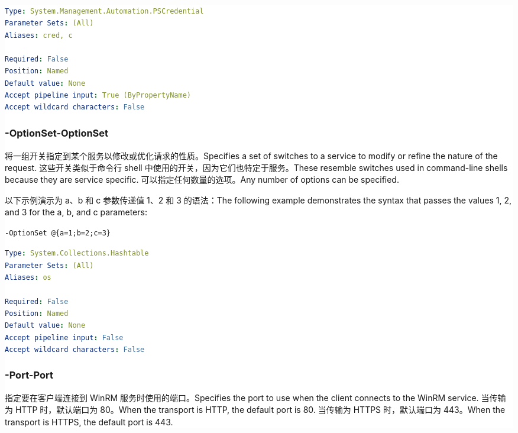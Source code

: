 ```yaml
Type: System.Management.Automation.PSCredential
Parameter Sets: (All)
Aliases: cred, c

Required: False
Position: Named
Default value: None
Accept pipeline input: True (ByPropertyName)
Accept wildcard characters: False
```

### <span data-ttu-id="72225-172">-OptionSet</span><span class="sxs-lookup"><span data-stu-id="72225-172">-OptionSet</span></span>
<span data-ttu-id="72225-173">将一组开关指定到某个服务以修改或优化请求的性质。</span><span class="sxs-lookup"><span data-stu-id="72225-173">Specifies a set of switches to a service to modify or refine the nature of the request.</span></span>
<span data-ttu-id="72225-174">这些开关类似于命令行 shell 中使用的开关，因为它们也特定于服务。</span><span class="sxs-lookup"><span data-stu-id="72225-174">These resemble switches used in command-line shells because they are service specific.</span></span>
<span data-ttu-id="72225-175">可以指定任何数量的选项。</span><span class="sxs-lookup"><span data-stu-id="72225-175">Any number of options can be specified.</span></span>

<span data-ttu-id="72225-176">以下示例演示为 a、b 和 c 参数传递值 1、2 和 3 的语法：</span><span class="sxs-lookup"><span data-stu-id="72225-176">The following example demonstrates the syntax that passes the values 1, 2, and 3 for the a, b, and c parameters:</span></span>

`-OptionSet @{a=1;b=2;c=3}`

```yaml
Type: System.Collections.Hashtable
Parameter Sets: (All)
Aliases: os

Required: False
Position: Named
Default value: None
Accept pipeline input: False
Accept wildcard characters: False
```

### <span data-ttu-id="72225-177">-Port</span><span class="sxs-lookup"><span data-stu-id="72225-177">-Port</span></span>
<span data-ttu-id="72225-178">指定要在客户端连接到 WinRM 服务时使用的端口。</span><span class="sxs-lookup"><span data-stu-id="72225-178">Specifies the port to use when the client connects to the WinRM service.</span></span>
<span data-ttu-id="72225-179">当传输为 HTTP 时，默认端口为 80。</span><span class="sxs-lookup"><span data-stu-id="72225-179">When the transport is HTTP, the default port is 80.</span></span>
<span data-ttu-id="72225-180">当传输为 HTTPS 时，默认端口为 443。</span><span class="sxs-lookup"><span data-stu-id="72225-180">When the transport is HTTPS, the default port is 443.</span></span>
